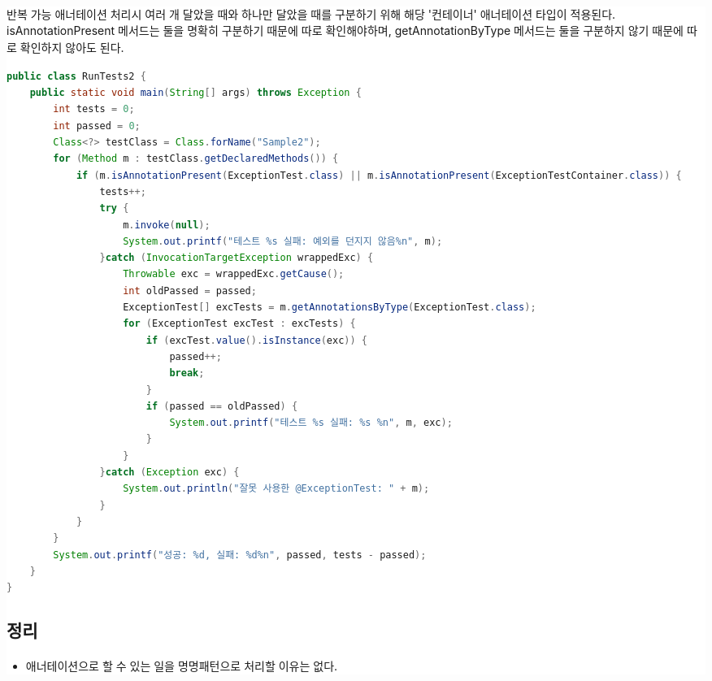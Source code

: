 반복 가능 애너테이션 처리시 여러 개 달았을 때와 하나만 달았을 때를 구분하기 위해 해당 '컨테이너' 애너테이션 타입이 적용된다.
isAnnotationPresent 메서드는 둘을 명확히 구분하기 때문에 따로 확인해야하며, getAnnotationByType 메서드는 둘을 구분하지 않기 때문에 따로 확인하지 않아도 된다.
```java
public class RunTests2 {
    public static void main(String[] args) throws Exception {
        int tests = 0;
        int passed = 0;
        Class<?> testClass = Class.forName("Sample2");
        for (Method m : testClass.getDeclaredMethods()) {
            if (m.isAnnotationPresent(ExceptionTest.class) || m.isAnnotationPresent(ExceptionTestContainer.class)) {
                tests++;
                try {
                    m.invoke(null);
                    System.out.printf("테스트 %s 실패: 예외를 던지지 않음%n", m);
                }catch (InvocationTargetException wrappedExc) {
                    Throwable exc = wrappedExc.getCause();
                    int oldPassed = passed;
                    ExceptionTest[] excTests = m.getAnnotationsByType(ExceptionTest.class);
                    for (ExceptionTest excTest : excTests) {
                        if (excTest.value().isInstance(exc)) {
                            passed++;
                            break;
                        }
                        if (passed == oldPassed) {
                            System.out.printf("테스트 %s 실패: %s %n", m, exc);
                        }
                    }
                }catch (Exception exc) {
                    System.out.println("잘못 사용한 @ExceptionTest: " + m);
                }
            }
        }
        System.out.printf("성공: %d, 실패: %d%n", passed, tests - passed);
    }
}


```

## 정리
- 애너테이션으로 할 수 있는 일을 명명패턴으로 처리할 이유는 없다.
